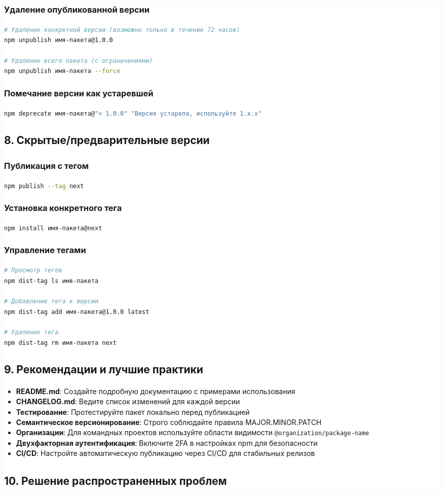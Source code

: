 ### Удаление опубликованной версии
```bash
# Удаление конкретной версии (возможно только в течение 72 часов)
npm unpublish имя-пакета@1.0.0

# Удаление всего пакета (с ограничениями)
npm unpublish имя-пакета --force
```

### Помечание версии как устаревшей
```bash
npm deprecate имя-пакета@"< 1.0.0" "Версия устарела, используйте 1.x.x"
```

## 8. Скрытые/предварительные версии

### Публикация с тегом
```bash
npm publish --tag next
```

### Установка конкретного тега
```bash
npm install имя-пакета@next
```

### Управление тегами
```bash
# Просмотр тегов
npm dist-tag ls имя-пакета

# Добавление тега к версии
npm dist-tag add имя-пакета@1.0.0 latest

# Удаление тега
npm dist-tag rm имя-пакета next
```

## 9. Рекомендации и лучшие практики

- **README.md**: Создайте подробную документацию с примерами использования
- **CHANGELOG.md**: Ведите список изменений для каждой версии
- **Тестирование**: Протестируйте пакет локально перед публикацией
- **Семантическое версионирование**: Строго соблюдайте правила MAJOR.MINOR.PATCH
- **Организации**: Для командных проектов используйте области видимости `@organization/package-name`
- **Двухфакторная аутентификация**: Включите 2FA в настройках npm для безопасности
- **CI/CD**: Настройте автоматическую публикацию через CI/CD для стабильных релизов

## 10. Решение распространенных проблем
